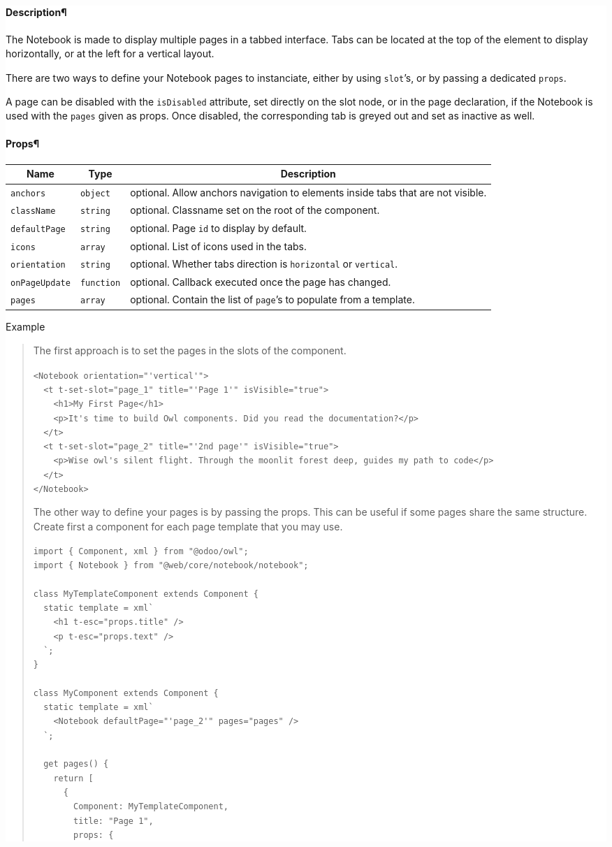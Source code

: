 #### Description¶

The Notebook is made to display multiple pages in a tabbed interface. Tabs can be located at the top of the element to display horizontally, or at the left for a vertical layout.

There are two ways to define your Notebook pages to instanciate, either by using `slot`’s, or by passing a dedicated `props`.

A page can be disabled with the `isDisabled` attribute, set directly on the slot node, or in the page declaration, if the Notebook is used with the `pages` given as props. Once disabled, the corresponding tab is greyed out and set as inactive as well.

#### Props¶

Name | Type | Description  
---|---|---  
`anchors` | `object` | optional. Allow anchors navigation to elements inside tabs that are not visible.  
`className` | `string` | optional. Classname set on the root of the component.  
`defaultPage` | `string` | optional. Page `id` to display by default.  
`icons` | `array` | optional. List of icons used in the tabs.  
`orientation` | `string` | optional. Whether tabs direction is `horizontal` or `vertical`.  
`onPageUpdate` | `function` | optional. Callback executed once the page has changed.  
`pages` | `array` | optional. Contain the list of `page`’s to populate from a template.  
  
Example

> The first approach is to set the pages in the slots of the component.
>     
>     
>     <Notebook orientation="'vertical'">
>       <t t-set-slot="page_1" title="'Page 1'" isVisible="true">
>         <h1>My First Page</h1>
>         <p>It's time to build Owl components. Did you read the documentation?</p>
>       </t>
>       <t t-set-slot="page_2" title="'2nd page'" isVisible="true">
>         <p>Wise owl's silent flight. Through the moonlit forest deep, guides my path to code</p>
>       </t>
>     </Notebook>
>     
> 
> The other way to define your pages is by passing the props. This can be useful if some pages share the same structure. Create first a component for each page template that you may use.
>     
>     
>     import { Component, xml } from "@odoo/owl";
>     import { Notebook } from "@web/core/notebook/notebook";
>     
>     class MyTemplateComponent extends Component {
>       static template = xml`
>         <h1 t-esc="props.title" />
>         <p t-esc="props.text" />
>       `;
>     }
>     
>     class MyComponent extends Component {
>       static template = xml`
>         <Notebook defaultPage="'page_2'" pages="pages" />
>       `;
>     
>       get pages() {
>         return [
>           {
>             Component: MyTemplateComponent,
>             title: "Page 1",
>             props: {